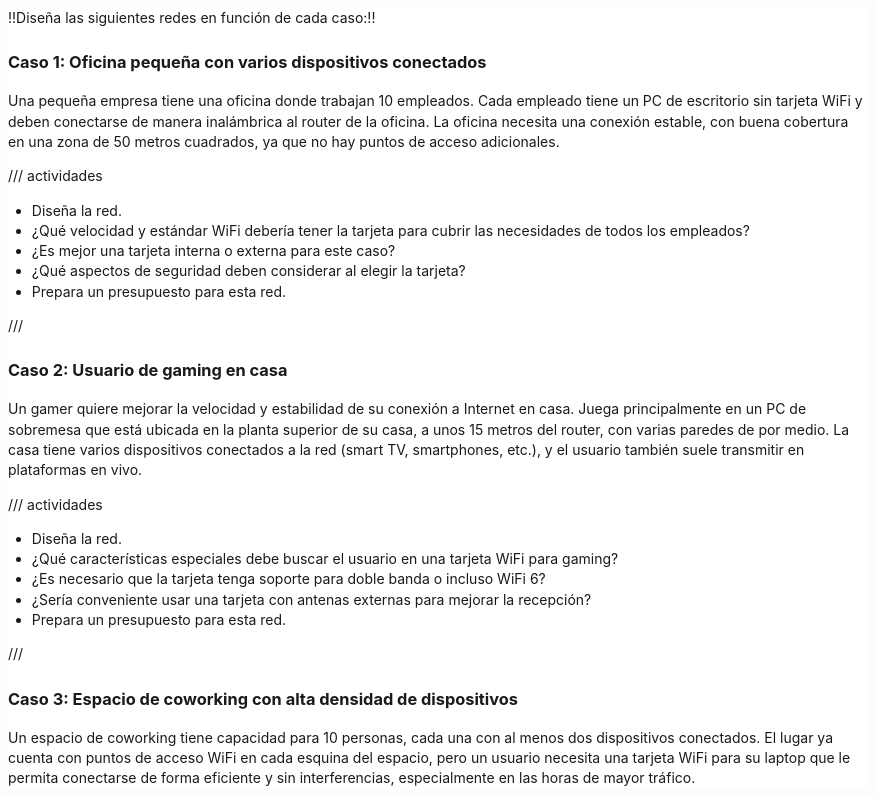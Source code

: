 <p>!!Diseña las siguientes redes en función de cada caso:!!</p>

### Caso 1: Oficina pequeña con varios dispositivos conectados

Una pequeña empresa tiene una oficina donde trabajan 10 empleados. Cada empleado tiene un 
PC de escritorio sin tarjeta WiFi y deben conectarse de manera inalámbrica al router de la oficina. La oficina 
necesita una conexión estable, con buena cobertura en una zona de 50 metros cuadrados, ya que no hay 
puntos de acceso adicionales.


/// actividades

+ Diseña la red.
+ ¿Qué velocidad y estándar WiFi debería tener la tarjeta para cubrir las necesidades de todos los empleados?
+ ¿Es mejor una tarjeta interna o externa para este caso?
+ ¿Qué aspectos de seguridad deben considerar al elegir la tarjeta?
+ Prepara un presupuesto para esta red.

///

### Caso 2: Usuario de gaming en casa

Un gamer quiere mejorar la velocidad y estabilidad de su conexión 
a Internet en casa. Juega principalmente en un PC de sobremesa que está ubicada en la planta superior de 
su casa, a unos 15 metros del router, con varias paredes de por medio. La casa tiene 
varios dispositivos conectados a la red (smart TV, smartphones, etc.), y el usuario también suele transmitir en 
plataformas en vivo.


/// actividades

+ Diseña la red.
+ ¿Qué características especiales debe buscar el usuario en una tarjeta WiFi para gaming?
+ ¿Es necesario que la tarjeta tenga soporte para doble banda o incluso WiFi 6?
+ ¿Sería conveniente usar una tarjeta con antenas externas para mejorar la recepción?
+ Prepara un presupuesto para esta red.

///

### Caso 3: Espacio de coworking con alta densidad de dispositivos

Un espacio de coworking tiene capacidad para 10 personas, cada una con al menos dos dispositivos conectados. El 
lugar ya cuenta con puntos de acceso WiFi en cada esquina del espacio, pero un usuario necesita una tarjeta 
WiFi para su laptop que le permita conectarse de forma eficiente y sin interferencias, especialmente en las horas de 
mayor tráfico.
